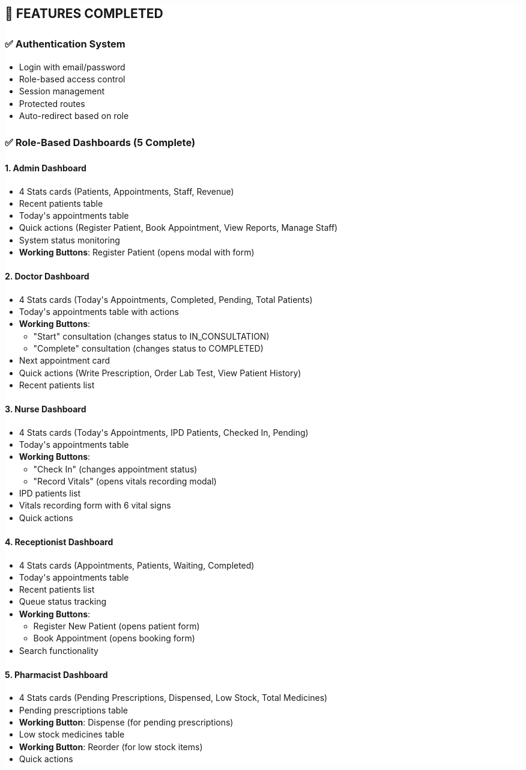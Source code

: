 
## 🎯 FEATURES COMPLETED

### ✅ Authentication System
- Login with email/password
- Role-based access control
- Session management
- Protected routes
- Auto-redirect based on role

### ✅ Role-Based Dashboards (5 Complete)

#### 1. **Admin Dashboard**
- 4 Stats cards (Patients, Appointments, Staff, Revenue)
- Recent patients table
- Today's appointments table
- Quick actions (Register Patient, Book Appointment, View Reports, Manage Staff)
- System status monitoring
- **Working Buttons**: Register Patient (opens modal with form)

#### 2. **Doctor Dashboard**
- 4 Stats cards (Today's Appointments, Completed, Pending, Total Patients)
- Today's appointments table with actions
- **Working Buttons**:
  - "Start" consultation (changes status to IN_CONSULTATION)
  - "Complete" consultation (changes status to COMPLETED)
- Next appointment card
- Quick actions (Write Prescription, Order Lab Test, View Patient History)
- Recent patients list

#### 3. **Nurse Dashboard**
- 4 Stats cards (Today's Appointments, IPD Patients, Checked In, Pending)
- Today's appointments table
- **Working Buttons**:
  - "Check In" (changes appointment status)
  - "Record Vitals" (opens vitals recording modal)
- IPD patients list
- Vitals recording form with 6 vital signs
- Quick actions

#### 4. **Receptionist Dashboard**
- 4 Stats cards (Appointments, Patients, Waiting, Completed)
- Today's appointments table
- Recent patients list
- Queue status tracking
- **Working Buttons**:
  - Register New Patient (opens patient form)
  - Book Appointment (opens booking form)
- Search functionality

#### 5. **Pharmacist Dashboard**
- 4 Stats cards (Pending Prescriptions, Dispensed, Low Stock, Total Medicines)
- Pending prescriptions table
- **Working Button**: Dispense (for pending prescriptions)
- Low stock medicines table
- **Working Button**: Reorder (for low stock items)
- Quick actions
